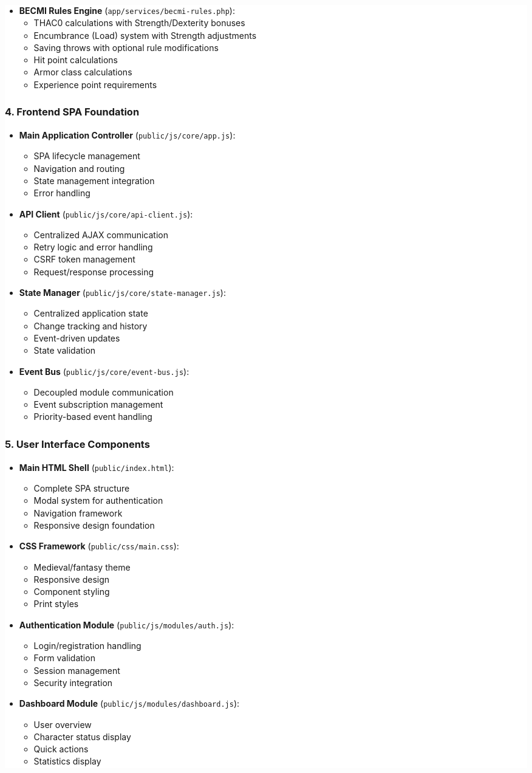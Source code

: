 - **BECMI Rules Engine** (`app/services/becmi-rules.php`):
  - THAC0 calculations with Strength/Dexterity bonuses
  - Encumbrance (Load) system with Strength adjustments
  - Saving throws with optional rule modifications
  - Hit point calculations
  - Armor class calculations
  - Experience point requirements

### 4. Frontend SPA Foundation
- **Main Application Controller** (`public/js/core/app.js`):
  - SPA lifecycle management
  - Navigation and routing
  - State management integration
  - Error handling

- **API Client** (`public/js/core/api-client.js`):
  - Centralized AJAX communication
  - Retry logic and error handling
  - CSRF token management
  - Request/response processing

- **State Manager** (`public/js/core/state-manager.js`):
  - Centralized application state
  - Change tracking and history
  - Event-driven updates
  - State validation

- **Event Bus** (`public/js/core/event-bus.js`):
  - Decoupled module communication
  - Event subscription management
  - Priority-based event handling

### 5. User Interface Components
- **Main HTML Shell** (`public/index.html`):
  - Complete SPA structure
  - Modal system for authentication
  - Navigation framework
  - Responsive design foundation

- **CSS Framework** (`public/css/main.css`):
  - Medieval/fantasy theme
  - Responsive design
  - Component styling
  - Print styles

- **Authentication Module** (`public/js/modules/auth.js`):
  - Login/registration handling
  - Form validation
  - Session management
  - Security integration

- **Dashboard Module** (`public/js/modules/dashboard.js`):
  - User overview
  - Character status display
  - Quick actions
  - Statistics display
